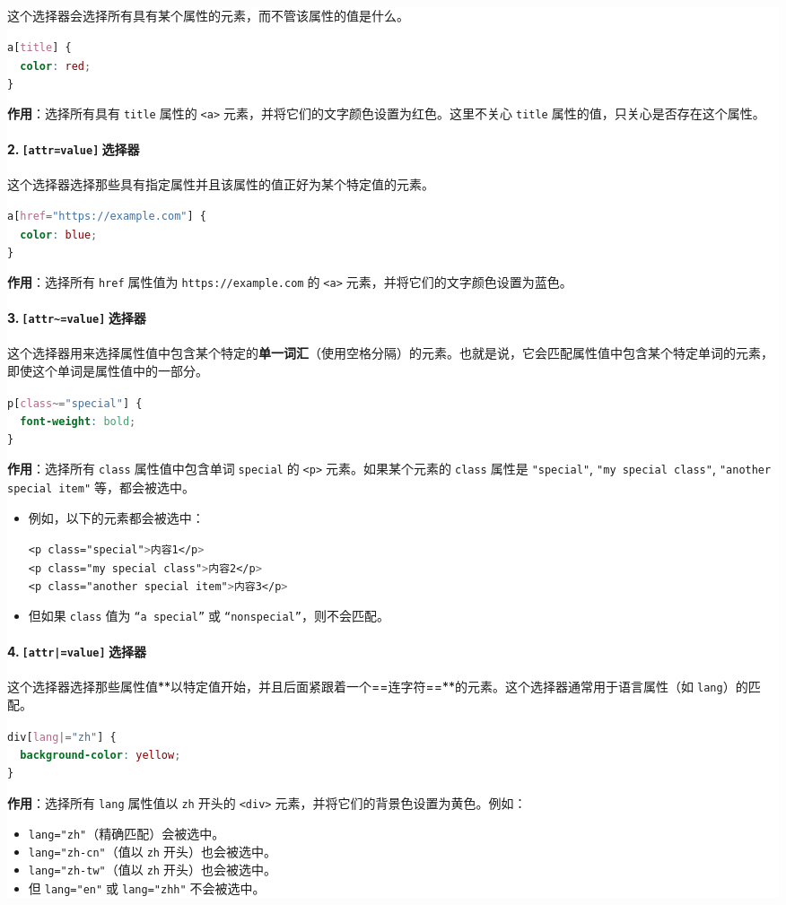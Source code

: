 这个选择器会选择所有具有某个属性的元素，而不管该属性的值是什么。

```css
a[title] {
  color: red;
}
```

**作用**：选择所有具有 `title` 属性的 `<a>` 元素，并将它们的文字颜色设置为红色。这里不关心 `title` 属性的值，只关心是否存在这个属性。

#### 2. **`[attr=value]` 选择器**

这个选择器选择那些具有指定属性并且该属性的值正好为某个特定值的元素。

```css
a[href="https://example.com"] {
  color: blue;
}
```

**作用**：选择所有 `href` 属性值为 `https://example.com` 的 `<a>` 元素，并将它们的文字颜色设置为蓝色。

#### 3. **`[attr~=value]` 选择器**

这个选择器用来选择属性值中包含某个特定的**单一词汇**（使用空格分隔）的元素。也就是说，它会匹配属性值中包含某个特定单词的元素，即使这个单词是属性值中的一部分。

```css
p[class~="special"] {
  font-weight: bold;
}
```

**作用**：选择所有 `class` 属性值中包含单词 `special` 的 `<p>` 元素。如果某个元素的 `class` 属性是 `"special"`, `"my special class"`, `"another special item"` 等，都会被选中。

- 例如，以下的元素都会被选中：

  ```css
  <p class="special">内容1</p>
  <p class="my special class">内容2</p>
  <p class="another special item">内容3</p>
  ```

- 但如果 `class` 值为 `“a special”` 或 `“nonspecial”`，则不会匹配。

#### 4. **`[attr|=value]` 选择器**

这个选择器选择那些属性值**以特定值开始，并且后面紧跟着一个==连字符==**的元素。这个选择器通常用于语言属性（如 `lang`）的匹配。

```css
div[lang|="zh"] {
  background-color: yellow;
}
```

**作用**：选择所有 `lang` 属性值以 `zh` 开头的 `<div>` 元素，并将它们的背景色设置为黄色。例如：

- `lang="zh"`（精确匹配）会被选中。
- `lang="zh-cn"`（值以 `zh` 开头）也会被选中。
- `lang="zh-tw"`（值以 `zh` 开头）也会被选中。
- 但 `lang="en"` 或 `lang="zhh"` 不会被选中。
